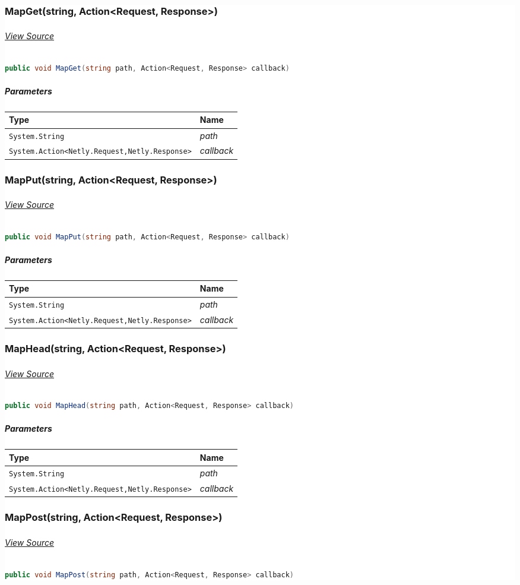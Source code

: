 ### MapGet(string, Action&lt;Request, Response&gt;)

###### [View Source](https://github.com/alec1o/netly/blob/main/src/HTTP/HttpServer.cs#L127)
```csharp title="Declaration"
public void MapGet(string path, Action<Request, Response> callback)
```

##### Parameters

| Type | Name |
|:--- |:--- |
| `System.String` | *path* |
| `System.Action<Netly.Request,Netly.Response>` | *callback* |

### MapPut(string, Action&lt;Request, Response&gt;)

###### [View Source](https://github.com/alec1o/netly/blob/main/src/HTTP/HttpServer.cs#L132)
```csharp title="Declaration"
public void MapPut(string path, Action<Request, Response> callback)
```

##### Parameters

| Type | Name |
|:--- |:--- |
| `System.String` | *path* |
| `System.Action<Netly.Request,Netly.Response>` | *callback* |

### MapHead(string, Action&lt;Request, Response&gt;)

###### [View Source](https://github.com/alec1o/netly/blob/main/src/HTTP/HttpServer.cs#L137)
```csharp title="Declaration"
public void MapHead(string path, Action<Request, Response> callback)
```

##### Parameters

| Type | Name |
|:--- |:--- |
| `System.String` | *path* |
| `System.Action<Netly.Request,Netly.Response>` | *callback* |

### MapPost(string, Action&lt;Request, Response&gt;)

###### [View Source](https://github.com/alec1o/netly/blob/main/src/HTTP/HttpServer.cs#L142)
```csharp title="Declaration"
public void MapPost(string path, Action<Request, Response> callback)
```
